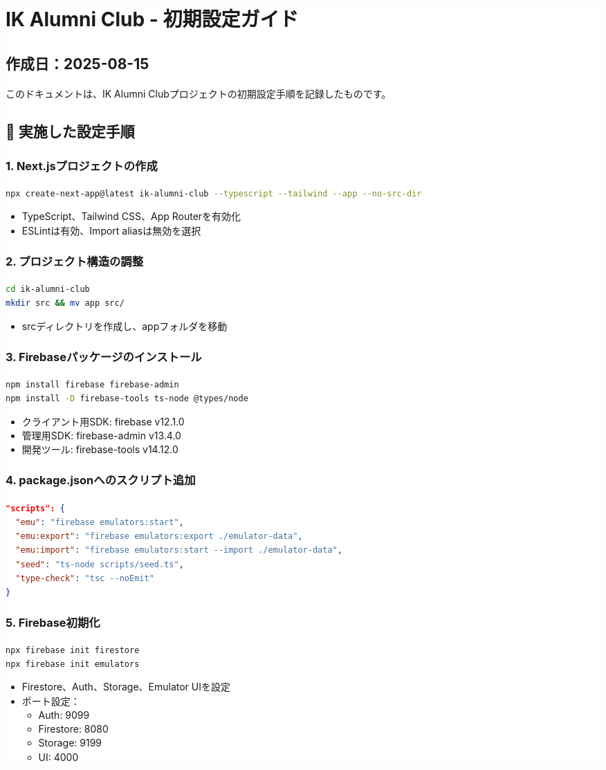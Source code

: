 # IK Alumni Club - 初期設定ガイド

## 作成日：2025-08-15

このドキュメントは、IK Alumni Clubプロジェクトの初期設定手順を記録したものです。

## 📝 実施した設定手順

### 1. Next.jsプロジェクトの作成
```bash
npx create-next-app@latest ik-alumni-club --typescript --tailwind --app --no-src-dir
```
- TypeScript、Tailwind CSS、App Routerを有効化
- ESLintは有効、Import aliasは無効を選択

### 2. プロジェクト構造の調整
```bash
cd ik-alumni-club
mkdir src && mv app src/
```
- srcディレクトリを作成し、appフォルダを移動

### 3. Firebaseパッケージのインストール
```bash
npm install firebase firebase-admin
npm install -D firebase-tools ts-node @types/node
```
- クライアント用SDK: firebase v12.1.0
- 管理用SDK: firebase-admin v13.4.0
- 開発ツール: firebase-tools v14.12.0

### 4. package.jsonへのスクリプト追加
```json
"scripts": {
  "emu": "firebase emulators:start",
  "emu:export": "firebase emulators:export ./emulator-data",
  "emu:import": "firebase emulators:start --import ./emulator-data",
  "seed": "ts-node scripts/seed.ts",
  "type-check": "tsc --noEmit"
}
```

### 5. Firebase初期化
```bash
npx firebase init firestore
npx firebase init emulators
```
- Firestore、Auth、Storage、Emulator UIを設定
- ポート設定：
  - Auth: 9099
  - Firestore: 8080
  - Storage: 9199
  - UI: 4000
